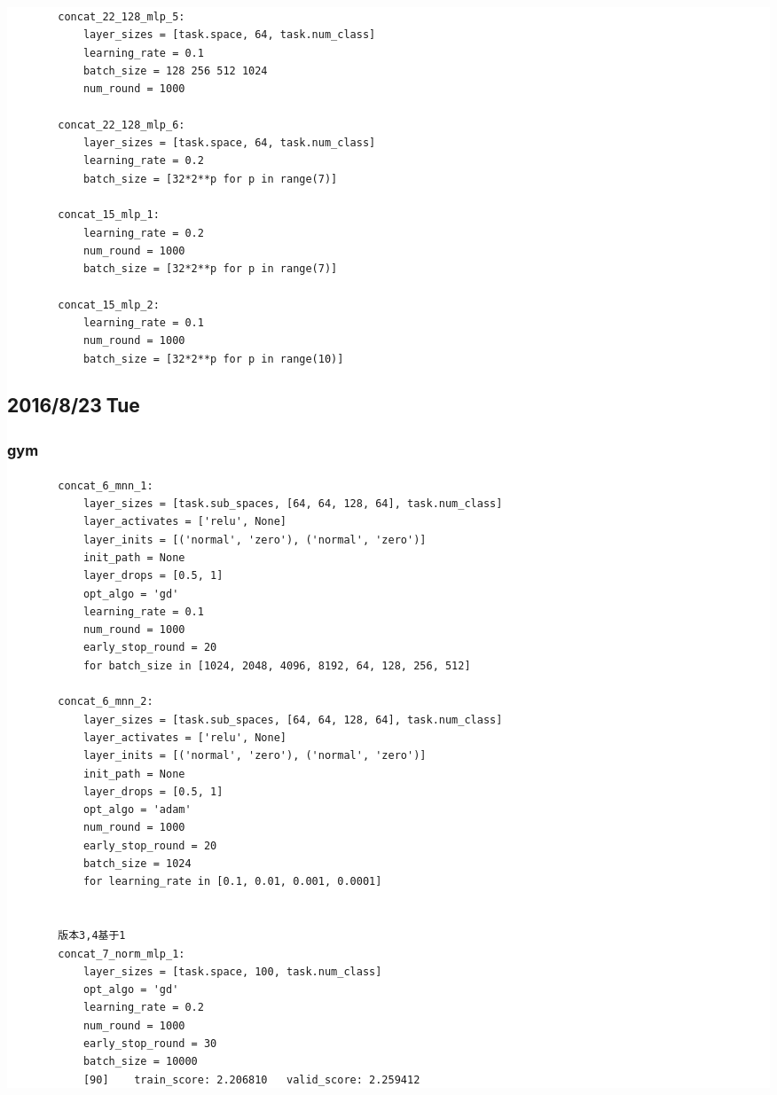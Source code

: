             concat_22_128_mlp_5:
                layer_sizes = [task.space, 64, task.num_class]
                learning_rate = 0.1
                batch_size = 128 256 512 1024 
                num_round = 1000
                
            concat_22_128_mlp_6:
                layer_sizes = [task.space, 64, task.num_class]
                learning_rate = 0.2
                batch_size = [32*2**p for p in range(7)]
            
            concat_15_mlp_1:
                learning_rate = 0.2
                num_round = 1000
                batch_size = [32*2**p for p in range(7)]
            
            concat_15_mlp_2:
                learning_rate = 0.1
                num_round = 1000
                batch_size = [32*2**p for p in range(10)]
            

## 2016/8/23 Tue

### gym
            concat_6_mnn_1:
                layer_sizes = [task.sub_spaces, [64, 64, 128, 64], task.num_class]
                layer_activates = ['relu', None]
                layer_inits = [('normal', 'zero'), ('normal', 'zero')]
                init_path = None
                layer_drops = [0.5, 1]
                opt_algo = 'gd'
                learning_rate = 0.1
                num_round = 1000
                early_stop_round = 20
                for batch_size in [1024, 2048, 4096, 8192, 64, 128, 256, 512]
                
            concat_6_mnn_2:
                layer_sizes = [task.sub_spaces, [64, 64, 128, 64], task.num_class]
                layer_activates = ['relu', None]
                layer_inits = [('normal', 'zero'), ('normal', 'zero')]
                init_path = None
                layer_drops = [0.5, 1]
                opt_algo = 'adam'
                num_round = 1000
                early_stop_round = 20
                batch_size = 1024
                for learning_rate in [0.1, 0.01, 0.001, 0.0001]
             
            
            版本3,4基于1 
            concat_7_norm_mlp_1:
                layer_sizes = [task.space, 100, task.num_class]
                opt_algo = 'gd'
                learning_rate = 0.2
                num_round = 1000
                early_stop_round = 30
                batch_size = 10000
                [90]	train_score: 2.206810	valid_score: 2.259412
            